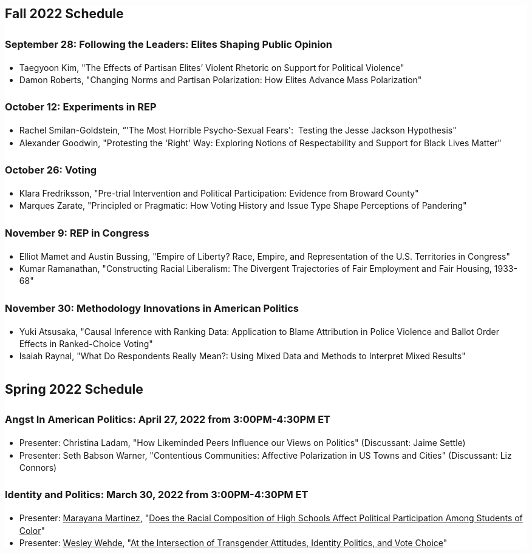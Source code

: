 ## Fall 2022 Schedule

### September 28: Following the Leaders: Elites Shaping Public Opinion
- Taegyoon Kim, "The Effects of Partisan Elites’ Violent Rhetoric on Support for Political Violence"
- Damon Roberts, "Changing Norms and Partisan Polarization: How Elites Advance Mass Polarization"

### October 12: Experiments in REP
- Rachel Smilan-Goldstein, “'The Most Horrible Psycho-Sexual Fears':  Testing the Jesse Jackson Hypothesis"
- Alexander Goodwin, "Protesting the 'Right' Way: Exploring Notions of Respectability and Support for Black Lives Matter"

### October 26: Voting
- Klara Fredriksson, "Pre-trial Intervention and Political Participation: Evidence from Broward County"
- Marques Zarate, "Principled or Pragmatic: How Voting History and Issue Type Shape Perceptions of Pandering"

### November 9: REP in Congress
- Elliot Mamet and Austin Bussing, "Empire of Liberty? Race, Empire, and Representation of the U.S. Territories in Congress"
- Kumar Ramanathan, "Constructing Racial Liberalism: The Divergent Trajectories of Fair Employment and Fair Housing, 1933-68"

### November 30: Methodology Innovations in American Politics
- Yuki Atsusaka, "Causal Inference with Ranking Data: Application to Blame Attribution in Police Violence and Ballot Order Effects in Ranked-Choice Voting"
- Isaiah Raynal, "What Do Respondents Really Mean?: Using Mixed Data and Methods to Interpret Mixed Results"

## Spring 2022 Schedule

### Angst In American Politics: April 27, 2022 from 3:00PM-4:30PM ET
- Presenter: Christina Ladam, "How Likeminded Peers Influence our Views on Politics" (Discussant: Jaime Settle)
- Presenter: Seth Babson Warner, "Contentious Communities: Affective Polarization in US Towns and Cities" (Discussant: Liz Connors)


### Identity and Politics: March 30, 2022 from 3:00PM-4:30PM ET
 - Presenter: [Marayana Martinez](https://twitter.com/MaraynaMartinez), "[Does the Racial Composition of High Schools Affect Political Participation Among Students of Color](https://drive.google.com/file/d/1wbpEAoHY-jR0F3Iq05U_DuGzeGSv88cI/view)" 
 - Presenter: [Wesley Wehde](http://wwwehde.oucreate.com/), "[At the Intersection of Transgender Attitudes, Identity Politics, and Vote Choice](https://drive.google.com/file/d/1GGPiqxBKZsuRL-q8X-oOm3lPfBzJj7Ay/view)" 

